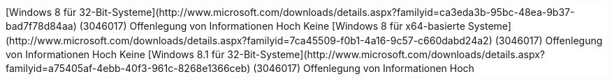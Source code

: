 </td>
</tr>
<tr>
<td style="border:1px solid black;">
[Windows 8 für 32-Bit-Systeme](http://www.microsoft.com/downloads/details.aspx?familyid=ca3eda3b-95bc-48ea-9b37-bad7f78d84aa)  
(3046017)

</td>
<td style="border:1px solid black;">
Offenlegung von Informationen

</td>
<td style="border:1px solid black;">
Hoch

</td>
<td style="border:1px solid black;" colspan="2">
Keine

</td>
</tr>
<tr>
<td style="border:1px solid black;">
[Windows 8 für x64-basierte Systeme](http://www.microsoft.com/downloads/details.aspx?familyid=7ca45509-f0b1-4a16-9c57-c660dabd24a2)  
(3046017)

</td>
<td style="border:1px solid black;">
Offenlegung von Informationen

</td>
<td style="border:1px solid black;">
Hoch

</td>
<td style="border:1px solid black;" colspan="2">
Keine

</td>
</tr>
<tr>
<td style="border:1px solid black;">
[Windows 8.1 für 32-Bit-Systeme](http://www.microsoft.com/downloads/details.aspx?familyid=a75405af-4ebb-40f3-961c-8268e1366ceb)  
(3046017)

</td>
<td style="border:1px solid black;">
Offenlegung von Informationen

</td>
<td style="border:1px solid black;">
Hoch
